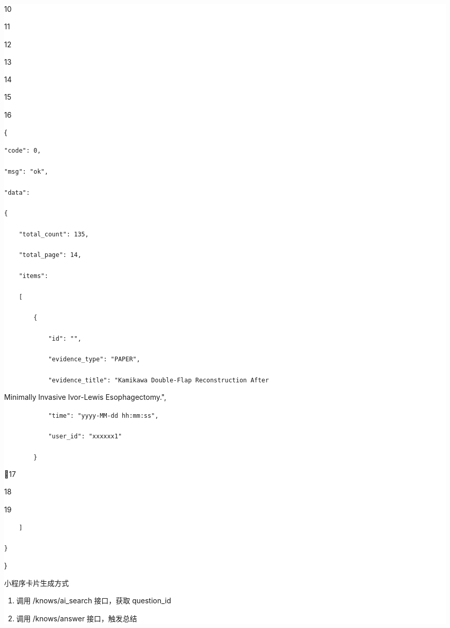 10

11

12

13

14

15

16

{

    "code": 0,

    "msg": "ok",

    "data":

    {

        "total_count": 135,

        "total_page": 14,

        "items":

        [

            {

                "id": "",

                "evidence_type": "PAPER",

                "evidence_title": "Kamikawa Double-Flap Reconstruction After

Minimally Invasive Ivor-Lewis Esophagectomy.",

                "time": "yyyy-MM-dd hh:mm:ss",

                "user_id": "xxxxxx1"

            }

17

18

19

        ]

    }

}

⼩程序卡⽚⽣成⽅式

1. 调⽤ /knows/ai_search 接⼝，获取 question_id

2. 调⽤ /knows/answer 接⼝，触发总结
